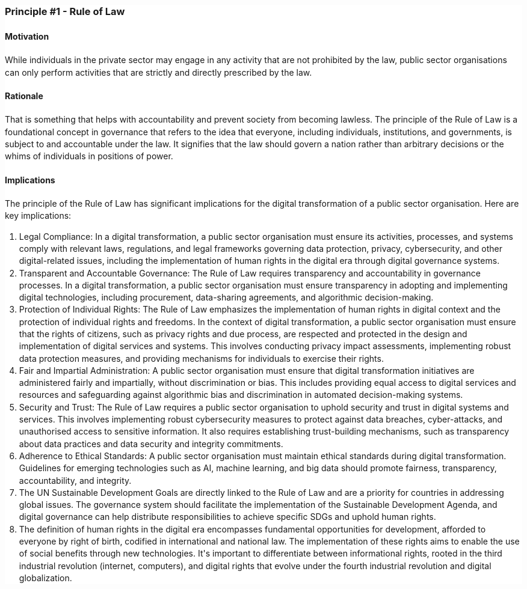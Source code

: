 ### Principle #1 - Rule of Law

#### **Motivation**

While individuals in the private sector may engage in any activity that are not prohibited by the law, public sector organisations can only perform activities that are strictly and directly prescribed by the law.

#### **Rationale**

That is something that helps with accountability and prevent society from becoming lawless. The principle of the Rule of Law is a foundational concept in governance that refers to the idea that everyone, including individuals, institutions, and governments, is subject to and accountable under the law. It signifies that the law should govern a nation rather than arbitrary decisions or the whims of individuals in positions of power.

#### **Implications**

The principle of the Rule of Law has significant implications for the digital transformation of a public sector organisation. Here are key implications:

1. Legal Compliance: In a digital transformation, a public sector organisation must ensure its activities, processes, and systems comply with relevant laws, regulations, and legal frameworks governing data protection, privacy, cybersecurity, and other digital-related issues, including the implementation of human rights in the digital era through digital governance systems.
2. Transparent and Accountable Governance: The Rule of Law requires transparency and accountability in governance processes. In a digital transformation, a public sector organisation must ensure transparency in adopting and implementing digital technologies, including procurement, data-sharing agreements, and algorithmic decision-making.
3. Protection of Individual Rights: The Rule of Law emphasizes the implementation of human rights in digital context and the protection of individual rights and freedoms. In the context of digital transformation, a public sector organisation must ensure that the rights of citizens, such as privacy rights and due process, are respected and protected in the design and implementation of digital services and systems. This involves conducting privacy impact assessments, implementing robust data protection measures, and providing mechanisms for individuals to exercise their rights.
4. Fair and Impartial Administration: A public sector organisation must ensure that digital transformation initiatives are administered fairly and impartially, without discrimination or bias. This includes providing equal access to digital services and resources and safeguarding against algorithmic bias and discrimination in automated decision-making systems.
5. Security and Trust: The Rule of Law requires a public sector organisation to uphold security and trust in digital systems and services. This involves implementing robust cybersecurity measures to protect against data breaches, cyber-attacks, and unauthorised access to sensitive information. It also requires establishing trust-building mechanisms, such as transparency about data practices and data security and integrity commitments.
6. Adherence to Ethical Standards: A public sector organisation must maintain ethical standards during digital transformation. Guidelines for emerging technologies such as AI, machine learning, and big data should promote fairness, transparency, accountability, and integrity.
7. The UN Sustainable Development Goals are directly linked to the Rule of Law and are a priority for countries in addressing global issues. The governance system should facilitate the implementation of the Sustainable Development Agenda, and digital governance can help distribute responsibilities to achieve specific SDGs and uphold human rights.&#x20;
8. The definition of human rights in the digital era encompasses fundamental opportunities for development, afforded to everyone by right of birth, codified in international and national law. The implementation of these rights aims to enable the use of social benefits through new technologies. It's important to differentiate between informational rights, rooted in the third industrial revolution (internet, computers), and digital rights that evolve under the fourth industrial revolution and digital globalization.
